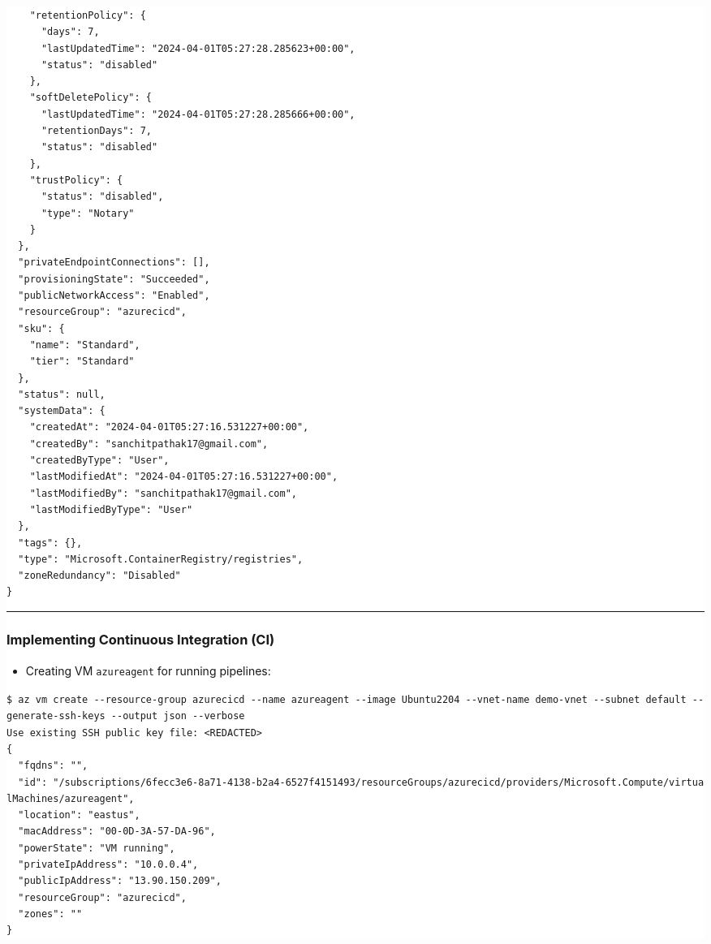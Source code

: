 ```
    "retentionPolicy": {
      "days": 7,
      "lastUpdatedTime": "2024-04-01T05:27:28.285623+00:00",
      "status": "disabled"
    },
    "softDeletePolicy": {
      "lastUpdatedTime": "2024-04-01T05:27:28.285666+00:00",
      "retentionDays": 7,
      "status": "disabled"
    },
    "trustPolicy": {
      "status": "disabled",
      "type": "Notary"
    }
  },
  "privateEndpointConnections": [],
  "provisioningState": "Succeeded",
  "publicNetworkAccess": "Enabled",
  "resourceGroup": "azurecicd",
  "sku": {
    "name": "Standard",
    "tier": "Standard"
  },
  "status": null,
  "systemData": {
    "createdAt": "2024-04-01T05:27:16.531227+00:00",
    "createdBy": "sanchitpathak17@gmail.com",
    "createdByType": "User",
    "lastModifiedAt": "2024-04-01T05:27:16.531227+00:00",
    "lastModifiedBy": "sanchitpathak17@gmail.com",
    "lastModifiedByType": "User"
  },
  "tags": {},
  "type": "Microsoft.ContainerRegistry/registries",
  "zoneRedundancy": "Disabled"
}
```

---
### Implementing Continuous Integration (CI)
- Creating VM `azureagent` for running pipelines:
```
$ az vm create --resource-group azurecicd --name azureagent --image Ubuntu2204 --vnet-name demo-vnet --subnet default --generate-ssh-keys --output json --verbose
Use existing SSH public key file: <REDACTED>
{
  "fqdns": "",
  "id": "/subscriptions/6fecc3e6-8a71-4138-b2a4-6527f4151493/resourceGroups/azurecicd/providers/Microsoft.Compute/virtualMachines/azureagent",
  "location": "eastus",
  "macAddress": "00-0D-3A-57-DA-96",
  "powerState": "VM running",
  "privateIpAddress": "10.0.0.4",
  "publicIpAddress": "13.90.150.209",
  "resourceGroup": "azurecicd",
  "zones": ""
}
```
